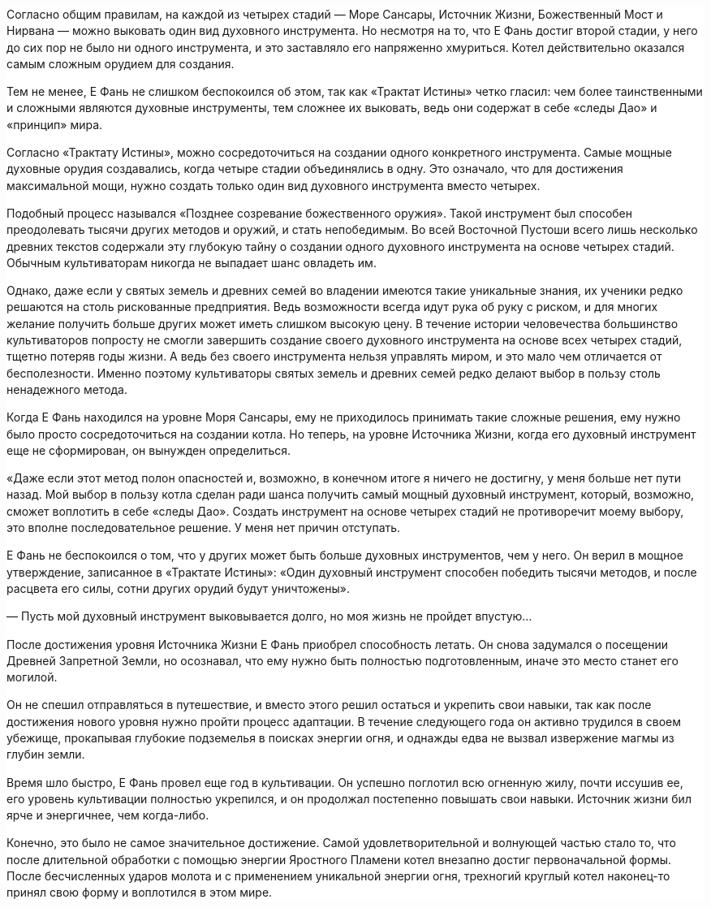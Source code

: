 Согласно общим правилам, на каждой из четырех стадий — Море Сансары, Источник Жизни, Божественный Мост и Нирвана — можно выковать один вид духовного инструмента. Но несмотря на то, что Е Фань достиг второй стадии, у него до сих пор не было ни одного инструмента, и это заставляло его напряженно хмуриться. Котел действительно оказался самым сложным орудием для создания.

Тем не менее, Е Фань не слишком беспокоился об этом, так как «Трактат Истины» четко гласил: чем более таинственными и сложными являются духовные инструменты, тем сложнее их выковать, ведь они содержат в себе «следы Дао» и «принцип» мира.

Согласно «Трактату Истины», можно сосредоточиться на создании одного конкретного инструмента. Самые мощные духовные орудия создавались, когда четыре стадии объединялись в одну. Это означало, что для достижения максимальной мощи, нужно создать только один вид духовного инструмента вместо четырех.

Подобный процесс назывался «Позднее созревание божественного оружия». Такой инструмент был способен преодолевать тысячи других методов и оружий, и стать непобедимым. Во всей Восточной Пустоши всего лишь несколько древних текстов содержали эту глубокую тайну о создании одного духовного инструмента на основе четырех стадий. Обычным культиваторам никогда не выпадает шанс овладеть им.

Однако, даже если у святых земель и древних семей во владении имеются такие уникальные знания, их ученики редко решаются на столь рискованные предприятия. Ведь возможности всегда идут рука об руку с риском, и для многих желание получить больше других может иметь слишком высокую цену. В течение истории человечества большинство культиваторов попросту не смогли завершить создание своего духовного инструмента на основе всех четырех стадий, тщетно потеряв годы жизни. А ведь без своего инструмента нельзя управлять миром, и это мало чем отличается от бесполезности. Именно поэтому культиваторы святых земель и древних семей редко делают выбор в пользу столь ненадежного метода.

Когда Е Фань находился на уровне Моря Сансары, ему не приходилось принимать такие сложные решения, ему нужно было просто сосредоточиться на создании котла. Но теперь, на уровне Источника Жизни, когда его духовный инструмент еще не сформирован, он вынужден определиться.

«Даже если этот метод полон опасностей и, возможно, в конечном итоге я ничего не достигну, у меня больше нет пути назад. Мой выбор в пользу котла сделан ради шанса получить самый мощный духовный инструмент, который, возможно, сможет воплотить в себе «следы Дао». Создать инструмент на основе четырех стадий не противоречит моему выбору, это вполне последовательное решение. У меня нет причин отступать.

Е Фань не беспокоился о том, что у других может быть больше духовных инструментов, чем у него. Он верил в мощное утверждение, записанное в «Трактате Истины»: «Один духовный инструмент способен победить тысячи методов, и после расцвета его силы, сотни других орудий будут уничтожены».

— Пусть мой духовный инструмент выковывается долго, но моя жизнь не пройдет впустую…

После достижения уровня Источника Жизни Е Фань приобрел способность летать. Он снова задумался о посещении Древней Запретной Земли, но осознавал, что ему нужно быть полностью подготовленным, иначе это место станет его могилой.

Он не спешил отправляться в путешествие, и вместо этого решил остаться и укрепить свои навыки, так как после достижения нового уровня нужно пройти процесс адаптации. В течение следующего года он активно трудился в своем убежище, прокапывая глубокие подземелья в поисках энергии огня, и однажды едва не вызвал извержение магмы из глубин земли.

Время шло быстро, Е Фань провел еще год в культивации. Он успешно поглотил всю огненную жилу, почти иссушив ее, его уровень культивации полностью укрепился, и он продолжал постепенно повышать свои навыки. Источник жизни бил ярче и энергичнее, чем когда-либо.

Конечно, это было не самое значительное достижение. Самой удовлетворительной и волнующей частью стало то, что после длительной обработки с помощью энергии Яростного Пламени котел внезапно достиг первоначальной формы. После бесчисленных ударов молота и с применением уникальной энергии огня, трехногий круглый котел наконец-то принял свою форму и воплотился в этом мире.
